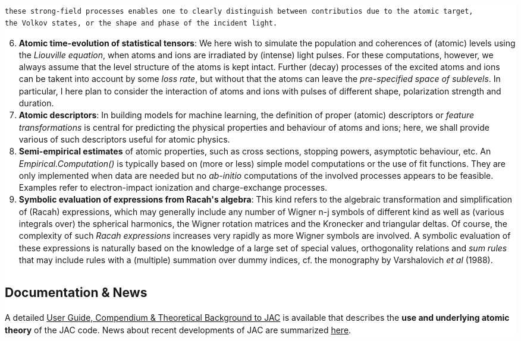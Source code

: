    these strong-field processes enables one to clearly distinguish between contributios due to the atomic target,
    the Volkov states, or the shape and phase of the incident light.
6. **Atomic time-evolution of statistical tensors**: We here wish to simulate the population and coherences
    of (atomic) levels using the *Liouville equation*, when atoms and ions are irradiated by (intense) light
    pulses. For these computations, however, we always assume that the level structure of the atoms is kept 
    intact. Further (decay) processes of the excited atoms and ions can be takent into account by some *loss 
    rate*, but without that the atoms can leave the *pre-specified space of sublevels*. In particular, I here plan 
    to consider the interaction of atoms and ions with pulses of different shape, polarization strength 
    and duration.
7. **Atomic descriptors**: In building models for machine learning, the definition of proper (atomic) descriptors 
    or *feature transformations* is central for predicting the physical properties and behaviour of atoms and ions; 
    here, we shall provide various of such descriptors useful for atomic physics.
8. **Semi-empirical estimates** of atomic properties, such as cross sections, stopping powers, asymptotic
    behaviour, etc. An *Empirical.Computation()* is typically based on (more or less) simple model computations 
    or the use of fit functions. They are only implemented when data are needed but no *ab-initio* computations 
    of the involved processes appears to be feasible. Examples refer to electron-impact ionization and 
    charge-exchange processes.
9. **Symbolic evaluation of expressions from Racah's algebra**: This kind refers to the algebraic transformation
    and simplification of (Racah) expressions, which may generally include any number of Wigner n-j symbols 
    of different kind as well as (various integrals over) the spherical harmonics, the Wigner rotation matrices
    and the Kronecker and triangular deltas. Of course, the complexity of such *Racah expressions* increases 
    very rapidly as more Wigner symbols are involved. A symbolic evaluation of these expressions is naturally 
    based on the knowledge of a large set of special values, orthogonality relations and *sum rules* 
    that may include rules with a (multiple) summation over dummy indices, cf. the monography by 
    Varshalovich *et al* (1988).


       

## Documentation & News

A detailed [User Guide, Compendium & Theoretical Background to JAC](UserGuide-Jac.pdf)  is available that
describes the **use and underlying atomic theory** of the JAC code. News about recent developments of JAC
are summarized [here](NEWS.md).
